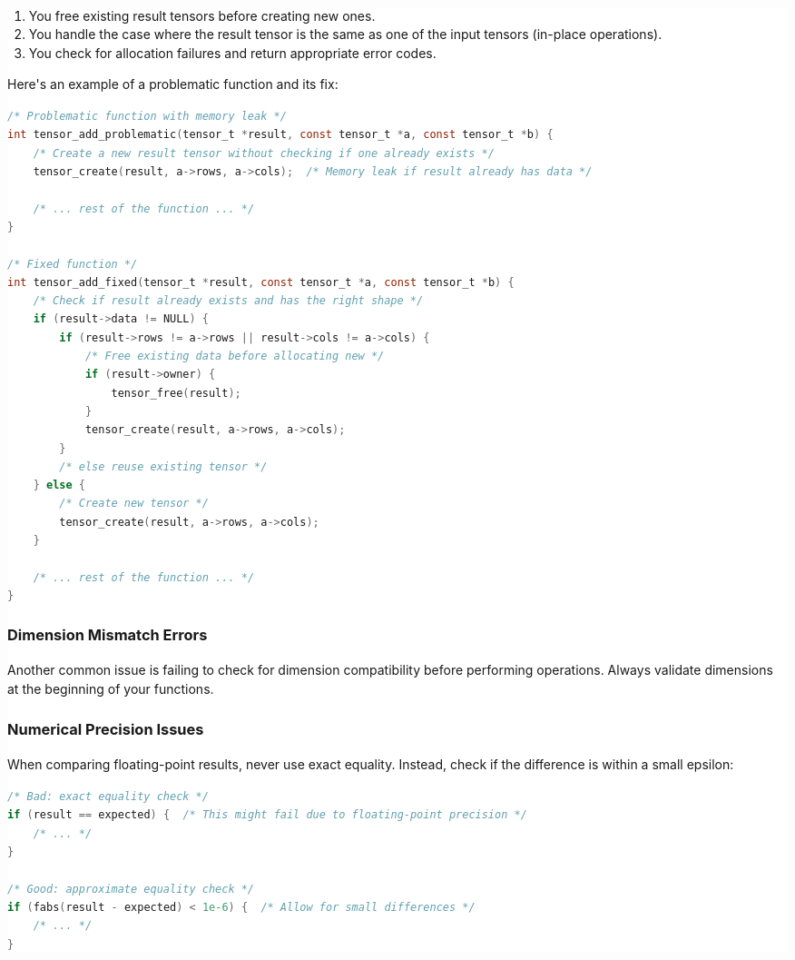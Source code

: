 1. You free existing result tensors before creating new ones.
2. You handle the case where the result tensor is the same as one of the input tensors (in-place operations).
3. You check for allocation failures and return appropriate error codes.

Here's an example of a problematic function and its fix:

```c
/* Problematic function with memory leak */
int tensor_add_problematic(tensor_t *result, const tensor_t *a, const tensor_t *b) {
    /* Create a new result tensor without checking if one already exists */
    tensor_create(result, a->rows, a->cols);  /* Memory leak if result already has data */
    
    /* ... rest of the function ... */
}

/* Fixed function */
int tensor_add_fixed(tensor_t *result, const tensor_t *a, const tensor_t *b) {
    /* Check if result already exists and has the right shape */
    if (result->data != NULL) {
        if (result->rows != a->rows || result->cols != a->cols) {
            /* Free existing data before allocating new */
            if (result->owner) {
                tensor_free(result);
            }
            tensor_create(result, a->rows, a->cols);
        }
        /* else reuse existing tensor */
    } else {
        /* Create new tensor */
        tensor_create(result, a->rows, a->cols);
    }
    
    /* ... rest of the function ... */
}
```

### Dimension Mismatch Errors

Another common issue is failing to check for dimension compatibility before performing operations. Always validate dimensions at the beginning of your functions.

### Numerical Precision Issues

When comparing floating-point results, never use exact equality. Instead, check if the difference is within a small epsilon:

```c
/* Bad: exact equality check */
if (result == expected) {  /* This might fail due to floating-point precision */
    /* ... */
}

/* Good: approximate equality check */
if (fabs(result - expected) < 1e-6) {  /* Allow for small differences */
    /* ... */
}
```
